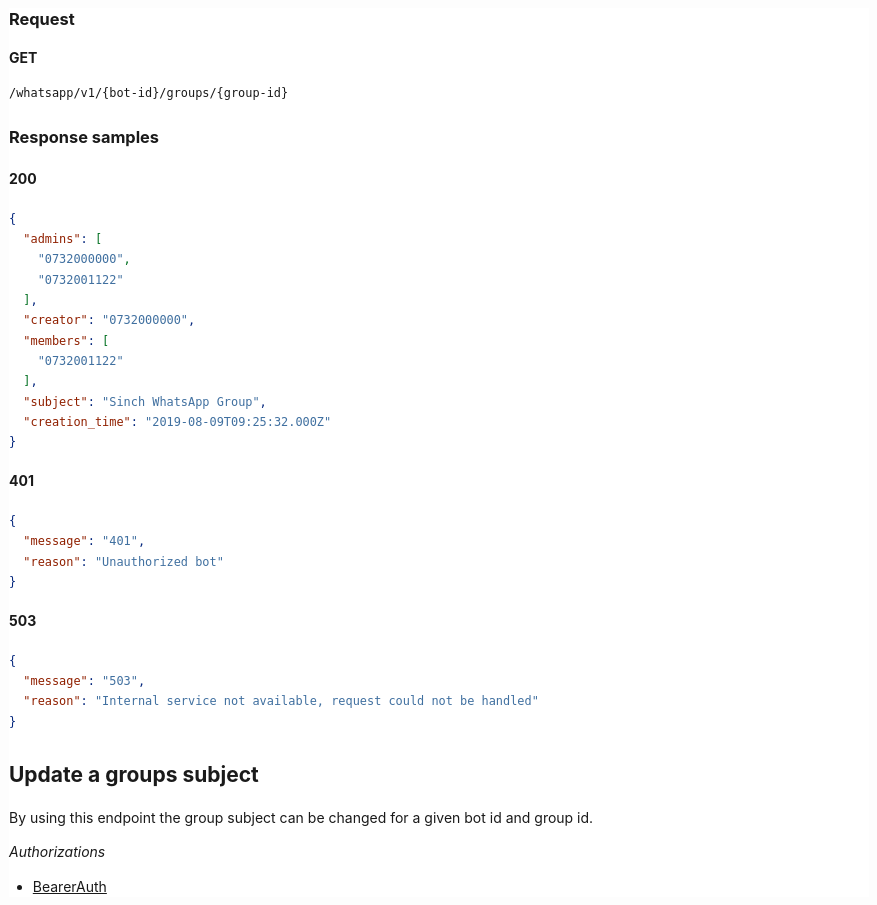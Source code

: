   </div>
</div>

### Request

**GET**

```text
/whatsapp/v1/{bot-id}/groups/{group-id}
```

### Response samples

#### 200

```json
{
  "admins": [
    "0732000000",
    "0732001122"
  ],
  "creator": "0732000000",
  "members": [
    "0732001122"
  ],
  "subject": "Sinch WhatsApp Group",
  "creation_time": "2019-08-09T09:25:32.000Z"
}
```

#### 401

```json
{
  "message": "401",
  "reason": "Unauthorized bot"
}
```

#### 503

```json
{
  "message": "503",
  "reason": "Internal service not available, request could not be handled"
}
```

## Update a groups subject

By using this endpoint the group subject can be changed for a given bot id and group id.

*Authorizations*  
-   [BearerAuth](doc:whatsapp-introduction#section-bearerauth)
